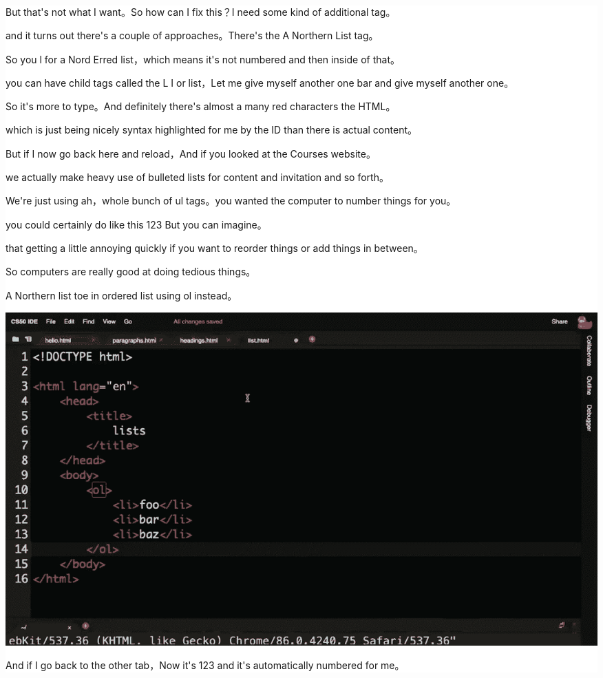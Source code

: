 But that's not what I want。So how can I fix this？I need some kind of additional tag。

and it turns out there's a couple of approaches。There's the A Northern List tag。

So you l for a Nord Erred list，which means it's not numbered and then inside of that。

you can have child tags called the L I or list，Let me give myself another one bar and give myself another one。

So it's more to type。And definitely there's almost a many red characters the HTML。

which is just being nicely syntax highlighted for me by the ID than there is actual content。

But if I now go back here and reload，And if you looked at the Courses website。

we actually make heavy use of bulleted lists for content and invitation and so forth。

We're just using ah，whole bunch of ul tags。you wanted the computer to number things for you。

you could certainly do like this 123 But you can imagine。

that getting a little annoying quickly if you want to reorder things or add things in between。

So computers are really good at doing tedious things。

A Northern list toe in ordered list using ol instead。



![](img/ada90f1c39922f956d79e8b087ef9d26_182.png)

And if I go back to the other tab，Now it's 123 and it's automatically numbered for me。


